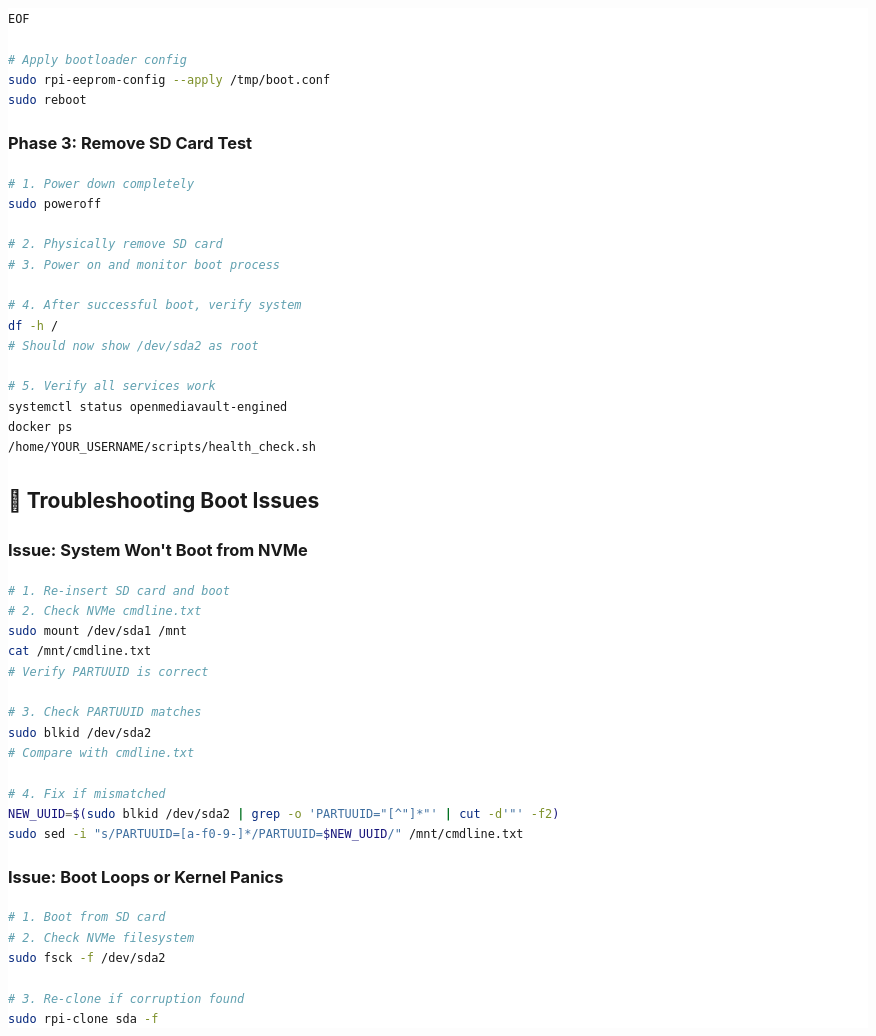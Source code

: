 ```bash
EOF

# Apply bootloader config
sudo rpi-eeprom-config --apply /tmp/boot.conf
sudo reboot
```

### Phase 3: Remove SD Card Test
```bash
# 1. Power down completely
sudo poweroff

# 2. Physically remove SD card
# 3. Power on and monitor boot process

# 4. After successful boot, verify system
df -h /
# Should now show /dev/sda2 as root

# 5. Verify all services work
systemctl status openmediavault-engined
docker ps
/home/YOUR_USERNAME/scripts/health_check.sh
```

## 🔧 Troubleshooting Boot Issues

### Issue: System Won't Boot from NVMe
```bash
# 1. Re-insert SD card and boot
# 2. Check NVMe cmdline.txt
sudo mount /dev/sda1 /mnt
cat /mnt/cmdline.txt
# Verify PARTUUID is correct

# 3. Check PARTUUID matches
sudo blkid /dev/sda2
# Compare with cmdline.txt

# 4. Fix if mismatched
NEW_UUID=$(sudo blkid /dev/sda2 | grep -o 'PARTUUID="[^"]*"' | cut -d'"' -f2)
sudo sed -i "s/PARTUUID=[a-f0-9-]*/PARTUUID=$NEW_UUID/" /mnt/cmdline.txt
```

### Issue: Boot Loops or Kernel Panics
```bash
# 1. Boot from SD card
# 2. Check NVMe filesystem
sudo fsck -f /dev/sda2

# 3. Re-clone if corruption found
sudo rpi-clone sda -f
```
